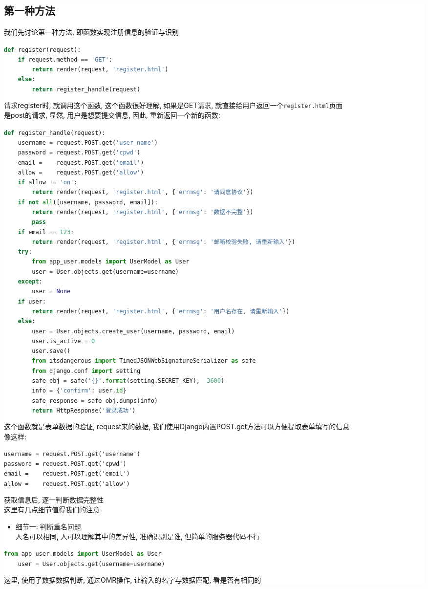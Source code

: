 ## 第一种方法
我们先讨论第一种方法, 即函数实现注册信息的验证与识别    
```Python
def register(request):
    if request.method == 'GET':
        return render(request, 'register.html')
    else:
        return register_handle(request)
```
请求register时, 就调用这个函数, 这个函数很好理解, 如果是GET请求, 就直接给用户返回一个`register.html`页面  
是post的请求, 显然, 用户是想要提交信息, 因此, 重新返回一个新的函数:    
```Python
def register_handle(request):
    username = request.POST.get('user_name')
    password = request.POST.get('cpwd')
    email =    request.POST.get('email')
    allow =    request.POST.get('allow')
    if allow != 'on':
        return render(request, 'register.html', {'errmsg': '请同意协议'})
    if not all([username, password, email]):
        return render(request, 'register.html', {'errmsg': '数据不完整'})
        pass
    if email == 123:
        return render(request, 'register.html', {'errmsg': '邮箱校验失败, 请重新输入'})
    try:
    	from app_user.models import UserModel as User
        user = User.objects.get(username=username)
    except:
        user = None
    if user:
        return render(request, 'register.html', {'errmsg': '用户名存在, 请重新输入'})
    else:
        user = User.objects.create_user(username, password, email)
        user.is_active = 0
        user.save()
        from itsdangerous import TimedJSONWebSignatureSerializer as safe
        from django.conf import setting
        safe_obj = safe('{}'.format(setting.SECRET_KEY),  3600)
        info = {'confirm': user.id}
        safe_response = safe_obj.dumps(info)
        return HttpResponse('登录成功')
```
这个函数就是表单数据的验证, request来的数据, 我们使用Django内置POST.get方法可以方便提取表单填写的信息  
像这样:  
```
username = request.POST.get('username')
password = request.POST.get('cpwd')
email =    request.POST.get('email')
allow =    request.POST.get('allow')
```
获取信息后, 逐一判断数据完整性  
这里有几点细节值得我们的注意   
* 细节一: 判断重名问题   
人名可以相同, 人可以理解其中的差异性, 准确识别是谁, 但简单的服务器代码不行  
```Python
from app_user.models import UserModel as User
    user = User.objects.get(username=username)
```
这里, 使用了数据数据判断, 通过OMR操作, 让输入的名字与数据匹配, 看是否有相同的  
